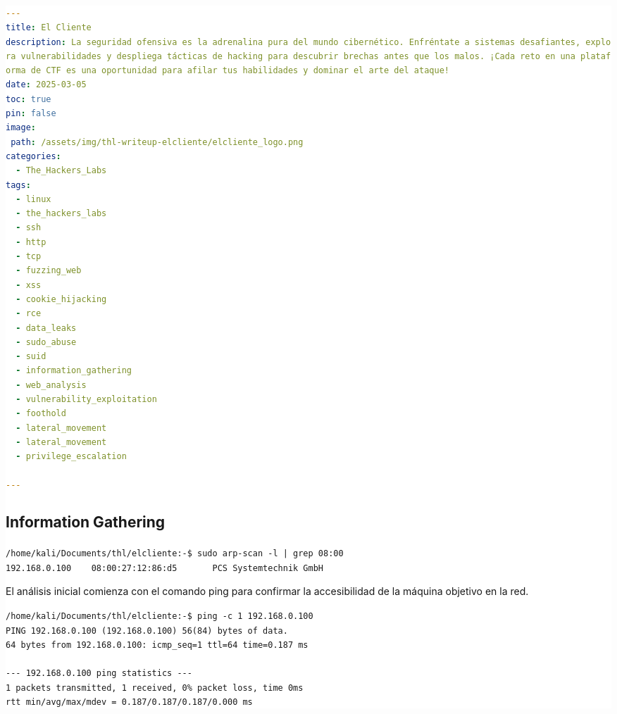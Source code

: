 ```yaml
---
title: El Cliente
description: La seguridad ofensiva es la adrenalina pura del mundo cibernético. Enfréntate a sistemas desafiantes, explora vulnerabilidades y despliega tácticas de hacking para descubrir brechas antes que los malos. ¡Cada reto en una plataforma de CTF es una oportunidad para afilar tus habilidades y dominar el arte del ataque!
date: 2025-03-05
toc: true
pin: false
image:
 path: /assets/img/thl-writeup-elcliente/elcliente_logo.png
categories:
  - The_Hackers_Labs
tags:
  - linux
  - the_hackers_labs
  - ssh
  - http
  - tcp
  - fuzzing_web
  - xss
  - cookie_hijacking
  - rce
  - data_leaks
  - sudo_abuse
  - suid
  - information_gathering
  - web_analysis
  - vulnerability_exploitation
  - foothold
  - lateral_movement
  - lateral_movement
  - privilege_escalation

---
```

## Information Gathering

```terminal
/home/kali/Documents/thl/elcliente:-$ sudo arp-scan -l | grep 08:00
192.168.0.100    08:00:27:12:86:d5       PCS Systemtechnik GmbH
```

El análisis inicial comienza con el comando ping para confirmar la accesibilidad de la máquina objetivo en la red.

```terminal
/home/kali/Documents/thl/elcliente:-$ ping -c 1 192.168.0.100
PING 192.168.0.100 (192.168.0.100) 56(84) bytes of data.
64 bytes from 192.168.0.100: icmp_seq=1 ttl=64 time=0.187 ms

--- 192.168.0.100 ping statistics ---
1 packets transmitted, 1 received, 0% packet loss, time 0ms
rtt min/avg/max/mdev = 0.187/0.187/0.187/0.000 ms
```
